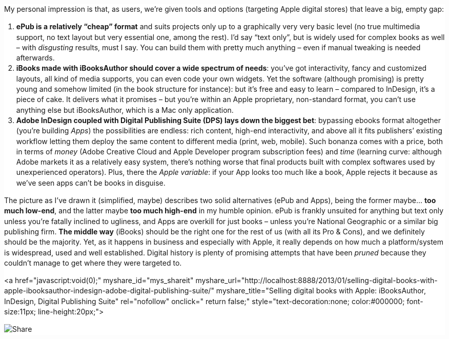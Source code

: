   <p>
    My personal impression is that, as users, we&#8217;re given tools and options (targeting Apple digital stores) that leave a big, empty gap:
  </p>
  
  <ol>
    <li>
      <strong>ePub is a relatively &#8220;cheap&#8221; format</strong> and suits projects only up to a graphically very very basic level (no true multimedia support, no text layout but very essential one, among the rest). I&#8217;d say &#8220;text only&#8221;, but is widely used for complex books as well &#8211; with <em>disgusting</em> results, must I say. You can build them with pretty much anything &#8211; even if manual tweaking is needed afterwards.
    </li>
    <li>
      <strong>iBooks made with iBooksAuthor should cover a wide spectrum of needs</strong>: you&#8217;ve got interactivity, fancy and customized layouts, all kind of media supports, you can even code your own widgets. Yet the software (although promising) is pretty young and somehow limited (in the book structure for instance): but it&#8217;s free and easy to learn &#8211; compared to InDesign, it&#8217;s a piece of cake. It delivers what it promises &#8211; but you&#8217;re within an Apple proprietary, non-standard format, you can&#8217;t use anything else but iBooksAuthor, which is a Mac only application.
    </li>
    <li>
      <strong>Adobe InDesign coupled with Digital Publishing Suite (DPS) lays down the biggest bet</strong>: bypassing ebooks format altogether (you&#8217;re building <em>Apps</em>) the possibilities are endless: rich content, high-end interactivity, and above all it fits publishers&#8217; existing workflow letting them deploy the same content to different media (print, web, mobile). Such bonanza comes with a price, both in terms of <em>money</em> (Adobe Creative Cloud and Apple Developer program subscription fees) and <em>time</em> (learning curve: although Adobe markets it as a relatively easy system, there&#8217;s nothing worse that final products built with complex softwares used by unexperienced operators). Plus, there the <em>Apple variable</em>: if your App looks too much like a book, Apple rejects it because as we&#8217;ve seen apps can&#8217;t be books in disguise.
    </li>
  </ol>
  
  <p>
    The picture as I&#8217;ve drawn it (simplified, maybe) describes two solid alternatives (ePub and Apps), being the former maybe&#8230; <strong>too much low-end</strong>, and the latter maybe <strong>too much high-end</strong> in my humble opinion. ePub is frankly unsuited for anything but text only unless you&#8217;re fatally inclined to ugliness, and Apps are overkill for just books &#8211; unless you&#8217;re National Geographic or a similar big publishing firm. <strong>The middle way</strong> (iBooks) should be the right one for the rest of us (with all its Pro & Cons), and we definitely should be the majority. Yet, as it happens in business and especially with Apple, it really depends on how much a platform/system is widespread, used and well established. Digital history is plenty of promising attempts that have been <em>pruned</em> because they couldn&#8217;t manage to get where they were targeted to.
  </p>
</div>

<a href="javascript:void(0);" myshare\_id="mys\_shareit" myshare\_url="http://localhost:8888/2013/01/selling-digital-books-with-apple-ibooksauthor-indesign-adobe-digital-publishing-suite/" myshare\_title="Selling digital books with Apple: iBooksAuthor, InDesign, Digital Publishing Suite" rel="nofollow" onclick=" return false;" style="text-decoration:none; color:#000000; font-size:11px; line-height:20px;"> 

<img src="http://localhost:8888/wp-content/plugins/share-widget/img/share-button-white-small.png" height="20" alt="Share" style="border:0" /> </a> 